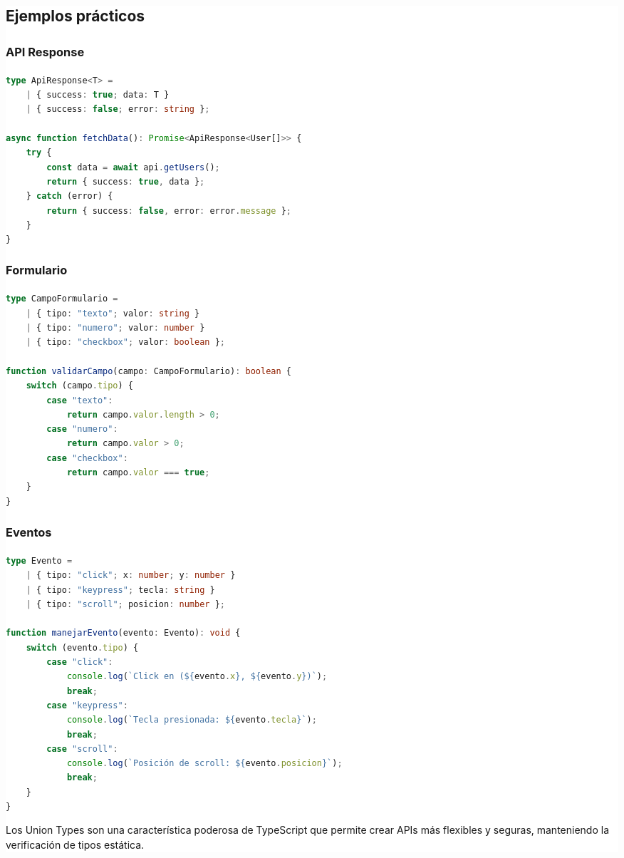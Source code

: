 ## Ejemplos prácticos

### API Response
```typescript
type ApiResponse<T> = 
    | { success: true; data: T }
    | { success: false; error: string };

async function fetchData(): Promise<ApiResponse<User[]>> {
    try {
        const data = await api.getUsers();
        return { success: true, data };
    } catch (error) {
        return { success: false, error: error.message };
    }
}
```

### Formulario
```typescript
type CampoFormulario = 
    | { tipo: "texto"; valor: string }
    | { tipo: "numero"; valor: number }
    | { tipo: "checkbox"; valor: boolean };

function validarCampo(campo: CampoFormulario): boolean {
    switch (campo.tipo) {
        case "texto":
            return campo.valor.length > 0;
        case "numero":
            return campo.valor > 0;
        case "checkbox":
            return campo.valor === true;
    }
}
```

### Eventos
```typescript
type Evento = 
    | { tipo: "click"; x: number; y: number }
    | { tipo: "keypress"; tecla: string }
    | { tipo: "scroll"; posicion: number };

function manejarEvento(evento: Evento): void {
    switch (evento.tipo) {
        case "click":
            console.log(`Click en (${evento.x}, ${evento.y})`);
            break;
        case "keypress":
            console.log(`Tecla presionada: ${evento.tecla}`);
            break;
        case "scroll":
            console.log(`Posición de scroll: ${evento.posicion}`);
            break;
    }
}
```

Los Union Types son una característica poderosa de TypeScript que permite crear APIs más flexibles y seguras, manteniendo la verificación de tipos estática.
